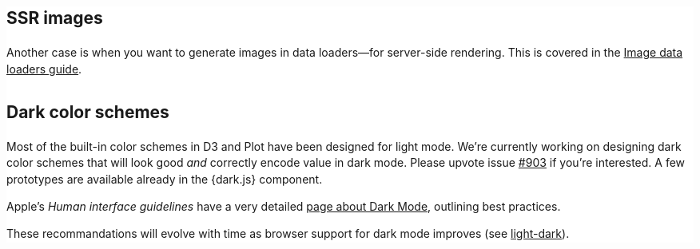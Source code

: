 ## SSR images

Another case is when you want to generate images in data loaders—for server-side rendering. This is covered in the [Image data loaders guide](../support/becker-barley-ssr).

## Dark color schemes

Most of the built-in color schemes in D3 and Plot have been designed for light mode. We’re currently working on designing dark color schemes that will look good _and_ correctly encode value in dark mode. Please upvote issue [#903](https://github.com/observablehq/framework/issues/903) if you’re interested. A few prototypes are available already in the {dark.js} component.

<div class="note" label=Notes>

Apple’s _Human interface guidelines_ have a very detailed [page about Dark Mode](https://developer.apple.com/design/human-interface-guidelines/dark-mode), outlining best
practices.

These recommandations will evolve with time as browser support for dark mode improves (see
[light-dark](https://developer.mozilla.org/en-US/docs/Web/CSS/color_value/light-dark)).

</div>
